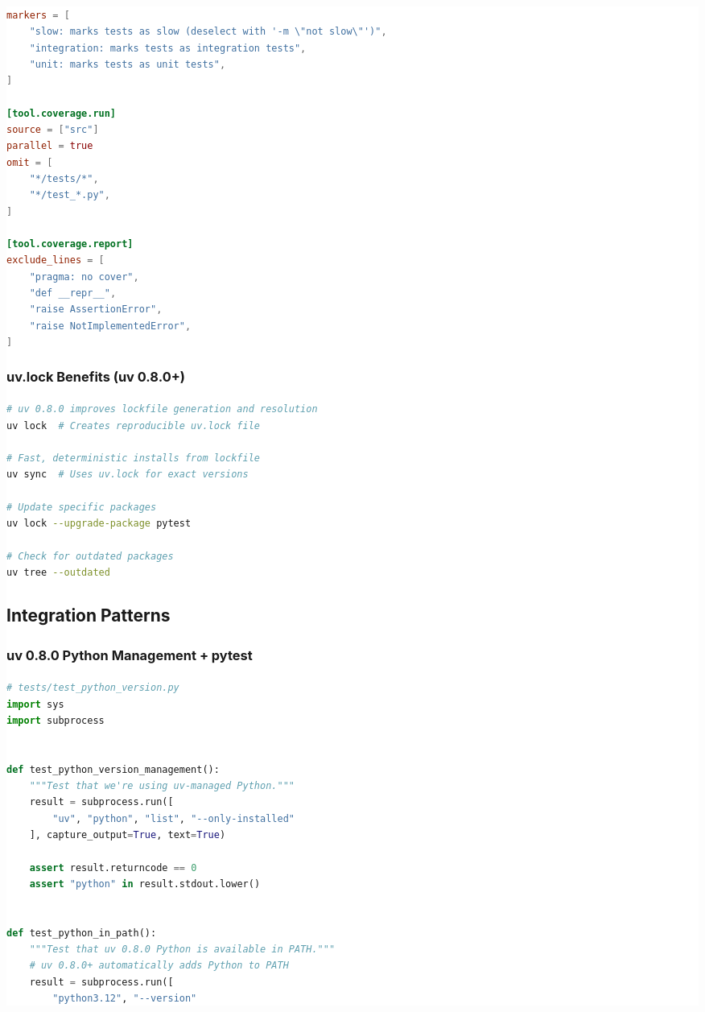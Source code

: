 ```toml
markers = [
    "slow: marks tests as slow (deselect with '-m \"not slow\"')",
    "integration: marks tests as integration tests",
    "unit: marks tests as unit tests",
]

[tool.coverage.run]
source = ["src"]
parallel = true
omit = [
    "*/tests/*",
    "*/test_*.py",
]

[tool.coverage.report]
exclude_lines = [
    "pragma: no cover",
    "def __repr__",
    "raise AssertionError",
    "raise NotImplementedError",
]
```

### uv.lock Benefits (uv 0.8.0+)
```bash
# uv 0.8.0 improves lockfile generation and resolution
uv lock  # Creates reproducible uv.lock file

# Fast, deterministic installs from lockfile
uv sync  # Uses uv.lock for exact versions

# Update specific packages
uv lock --upgrade-package pytest

# Check for outdated packages
uv tree --outdated
```

## Integration Patterns

### uv 0.8.0 Python Management + pytest
```python
# tests/test_python_version.py
import sys
import subprocess


def test_python_version_management():
    """Test that we're using uv-managed Python."""
    result = subprocess.run([
        "uv", "python", "list", "--only-installed"
    ], capture_output=True, text=True)
    
    assert result.returncode == 0
    assert "python" in result.stdout.lower()


def test_python_in_path():
    """Test that uv 0.8.0 Python is available in PATH."""
    # uv 0.8.0+ automatically adds Python to PATH
    result = subprocess.run([
        "python3.12", "--version"
```